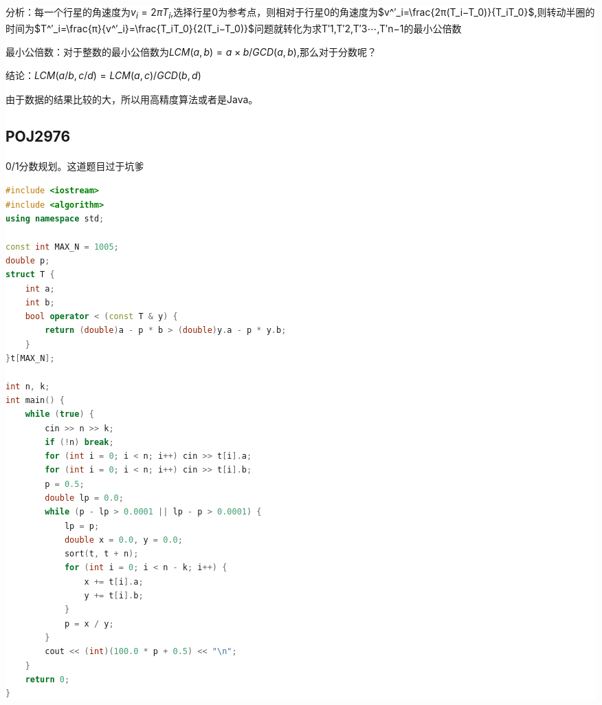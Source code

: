 分析：每一个行星的角速度为$v_i=2\pi T_i$,选择行星0为参考点，则相对于行星0的角速度为$v^′_i=\frac{2π(T_i−T_0)}{T_iT_0}$,则转动半圈的时间为$T^′_i=\frac{π}{v^′_i}=\frac{T_iT_0}{2(T_i−T_0)}$问题就转化为求T′1,T′2,T′3⋯,T′n−1的最小公倍数

最小公倍数：对于整数的最小公倍数为$LCM(a,b)=a×b/GCD(a,b)$,那么对于分数呢？

结论：$LCM(a/b,c/d)=LCM(a,c)/GCD(b,d)$

由于数据的结果比较的大，所以用高精度算法或者是Java。


## POJ2976
0/1分数规划。这道题目过于坑爹

```cpp
#include <iostream>
#include <algorithm>
using namespace std;

const int MAX_N = 1005;
double p;
struct T {
	int a;
	int b;
	bool operator < (const T & y) {
		return (double)a - p * b > (double)y.a - p * y.b;
	}
}t[MAX_N];

int n, k;
int main() {
	while (true) {
		cin >> n >> k;
		if (!n)	break;
		for (int i = 0; i < n; i++)	cin >> t[i].a;
		for (int i = 0; i < n; i++)	cin >> t[i].b;
		p = 0.5;
		double lp = 0.0;
		while (p - lp > 0.0001 || lp - p > 0.0001) {
			lp = p;
			double x = 0.0, y = 0.0;
			sort(t, t + n);
			for (int i = 0; i < n - k; i++) {
				x += t[i].a;
				y += t[i].b;
			}
			p = x / y;
		}
		cout << (int)(100.0 * p + 0.5) << "\n";
	}
	return 0;
}
```
